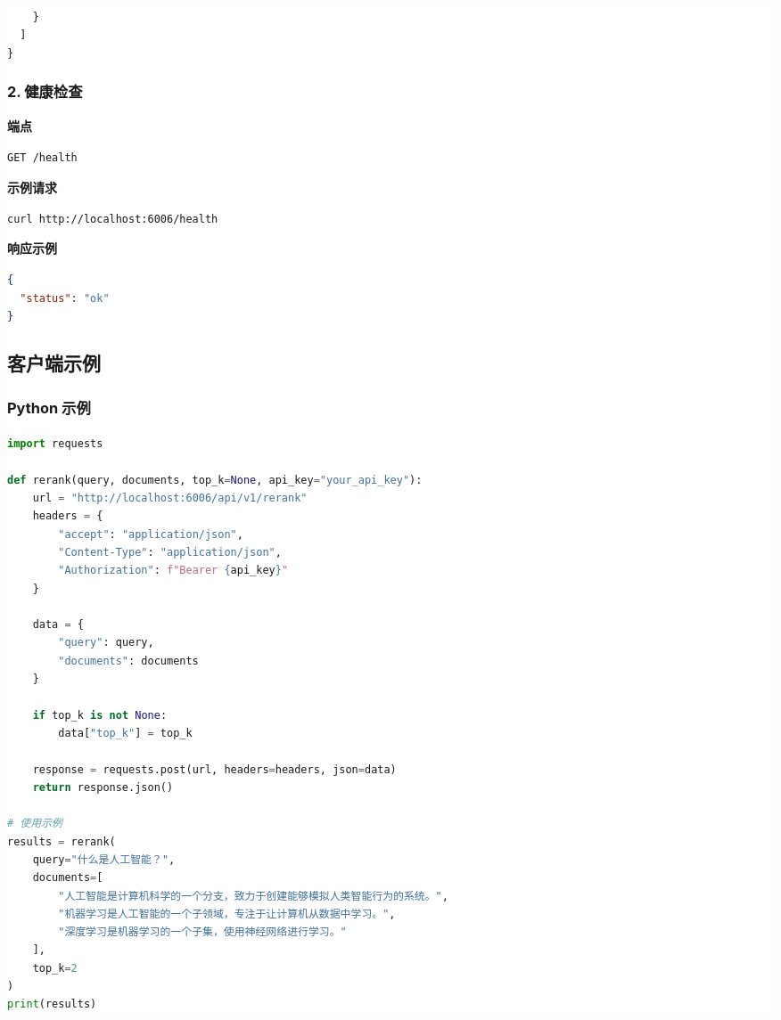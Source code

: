 ```
    }
  ]
}
```

### 2. 健康检查

**端点**

```
GET /health
```

**示例请求**

```bash
curl http://localhost:6006/health
```

**响应示例**

```json
{
  "status": "ok"
}
```

## 客户端示例

### Python 示例

```python
import requests

def rerank(query, documents, top_k=None, api_key="your_api_key"):
    url = "http://localhost:6006/api/v1/rerank"
    headers = {
        "accept": "application/json",
        "Content-Type": "application/json",
        "Authorization": f"Bearer {api_key}"
    }
    
    data = {
        "query": query,
        "documents": documents
    }
    
    if top_k is not None:
        data["top_k"] = top_k
    
    response = requests.post(url, headers=headers, json=data)
    return response.json()

# 使用示例
results = rerank(
    query="什么是人工智能？",
    documents=[
        "人工智能是计算机科学的一个分支，致力于创建能够模拟人类智能行为的系统。",
        "机器学习是人工智能的一个子领域，专注于让计算机从数据中学习。",
        "深度学习是机器学习的一个子集，使用神经网络进行学习。"
    ],
    top_k=2
)
print(results)
```
